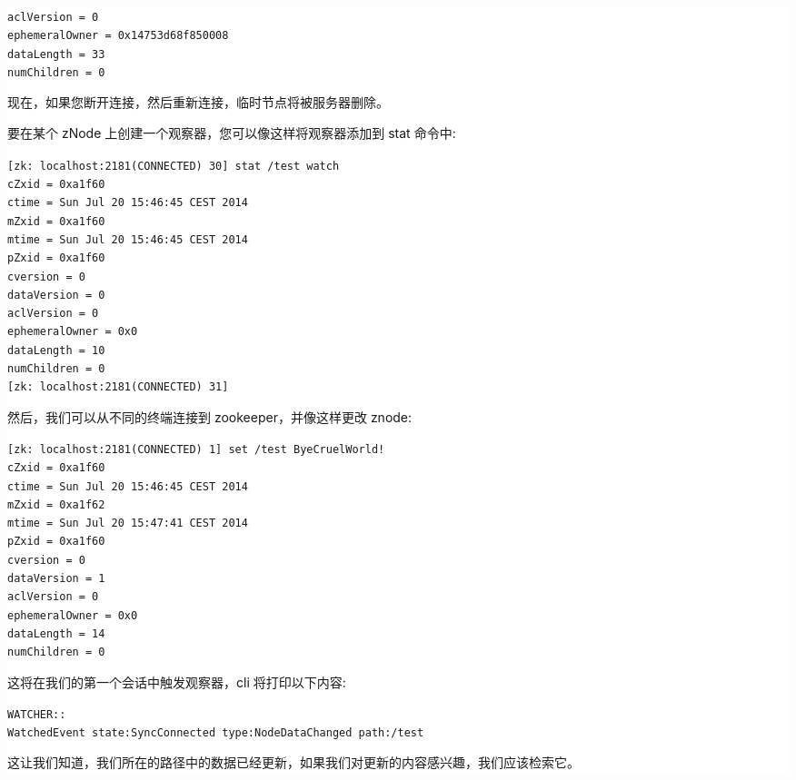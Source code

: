 ```
aclVersion = 0
ephemeralOwner = 0x14753d68f850008
dataLength = 33
numChildren = 0

```

现在，如果您断开连接，然后重新连接，临时节点将被服务器删除。

要在某个 zNode 上创建一个观察器，您可以像这样将观察器添加到 stat 命令中:

```
[zk: localhost:2181(CONNECTED) 30] stat /test watch
cZxid = 0xa1f60
ctime = Sun Jul 20 15:46:45 CEST 2014
mZxid = 0xa1f60
mtime = Sun Jul 20 15:46:45 CEST 2014
pZxid = 0xa1f60
cversion = 0
dataVersion = 0
aclVersion = 0
ephemeralOwner = 0x0
dataLength = 10
numChildren = 0
[zk: localhost:2181(CONNECTED) 31]

```

然后，我们可以从不同的终端连接到 zookeeper，并像这样更改 znode:

```
[zk: localhost:2181(CONNECTED) 1] set /test ByeCruelWorld!
cZxid = 0xa1f60
ctime = Sun Jul 20 15:46:45 CEST 2014
mZxid = 0xa1f62
mtime = Sun Jul 20 15:47:41 CEST 2014
pZxid = 0xa1f60
cversion = 0
dataVersion = 1
aclVersion = 0
ephemeralOwner = 0x0
dataLength = 14
numChildren = 0

```

这将在我们的第一个会话中触发观察器，cli 将打印以下内容:

```
WATCHER::
WatchedEvent state:SyncConnected type:NodeDataChanged path:/test

```

这让我们知道，我们所在的路径中的数据已经更新，如果我们对更新的内容感兴趣，我们应该检索它。

